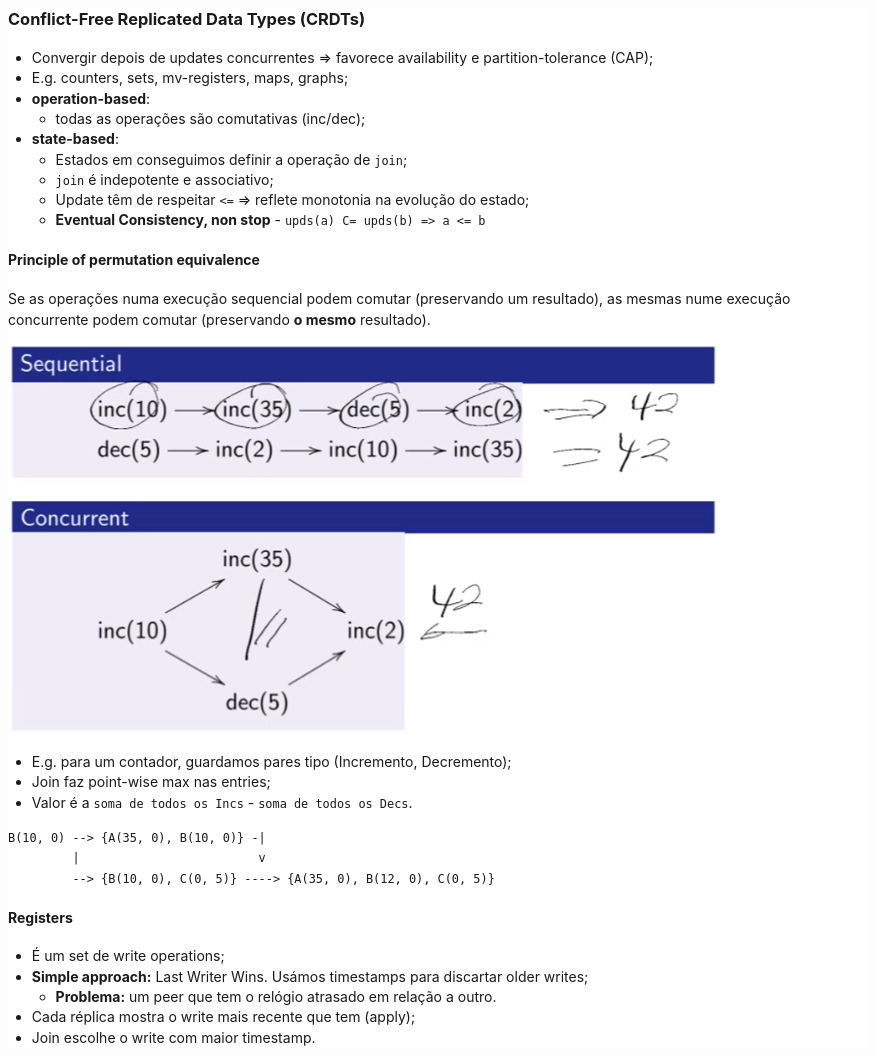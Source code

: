 ### Conflict-Free Replicated Data Types (CRDTs)

- Convergir depois de updates concurrentes => favorece availability e
  partition-tolerance (CAP);
- E.g. counters, sets, mv-registers, maps, graphs;
- **operation-based**:
  - todas as operações são comutativas (inc/dec);
- **state-based**:
  - Estados em conseguimos definir a operação de `join`;
  - `join` é indepotente e associativo;
  - Update têm de respeitar `<=` => reflete monotonia na evolução do estado;
  - **Eventual Consistency, non stop** - `upds(a) C= upds(b) => a <= b`

#### Principle of permutation equivalence

Se as operações numa execução sequencial podem comutar (preservando um
resultado), as mesmas nume execução concurrente podem comutar (preservando **o
mesmo** resultado).

![Permutation equivalence](img/permutation_equivalence.png)

- E.g. para um contador, guardamos pares tipo (Incremento, Decremento);
- Join faz point-wise max nas entries;
- Valor é a `soma de todos os Incs` - `soma de todos os Decs`.

```
B(10, 0) --> {A(35, 0), B(10, 0)} -|
         |                         v
         --> {B(10, 0), C(0, 5)} ----> {A(35, 0), B(12, 0), C(0, 5)}
```

#### Registers

- É um set de write operations;
- **Simple approach:** Last Writer Wins. Usámos timestamps para discartar older
  writes;
  - **Problema:** um peer que tem o relógio atrasado em relação a outro.
- Cada réplica mostra o write mais recente que tem (apply);
- Join escolhe o write com maior timestamp.
